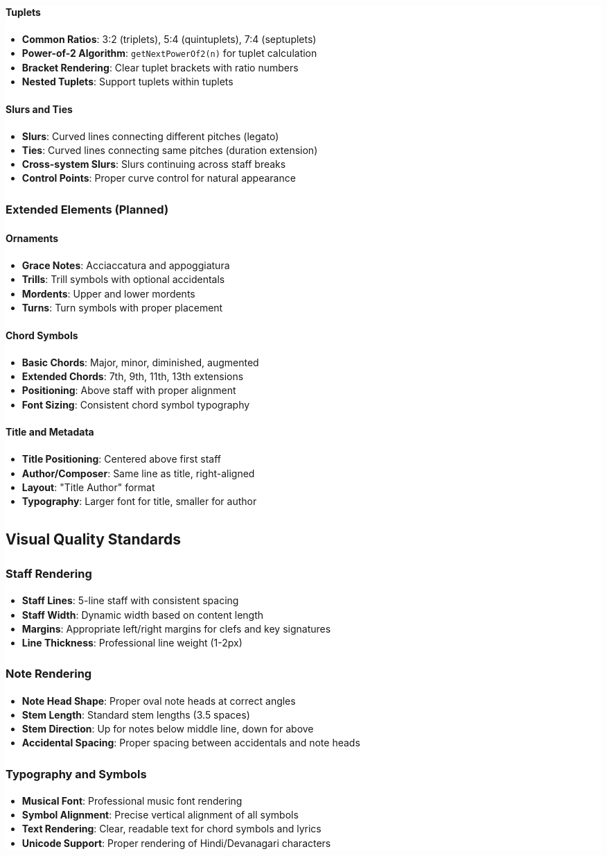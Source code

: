 #### Tuplets
- **Common Ratios**: 3:2 (triplets), 5:4 (quintuplets), 7:4 (septuplets)
- **Power-of-2 Algorithm**: `getNextPowerOf2(n)` for tuplet calculation
- **Bracket Rendering**: Clear tuplet brackets with ratio numbers
- **Nested Tuplets**: Support tuplets within tuplets

#### Slurs and Ties
- **Slurs**: Curved lines connecting different pitches (legato)
- **Ties**: Curved lines connecting same pitches (duration extension)
- **Cross-system Slurs**: Slurs continuing across staff breaks
- **Control Points**: Proper curve control for natural appearance

### Extended Elements (Planned)

#### Ornaments
- **Grace Notes**: Acciaccatura and appoggiatura
- **Trills**: Trill symbols with optional accidentals
- **Mordents**: Upper and lower mordents
- **Turns**: Turn symbols with proper placement

#### Chord Symbols
- **Basic Chords**: Major, minor, diminished, augmented
- **Extended Chords**: 7th, 9th, 11th, 13th extensions
- **Positioning**: Above staff with proper alignment
- **Font Sizing**: Consistent chord symbol typography

#### Title and Metadata
- **Title Positioning**: Centered above first staff
- **Author/Composer**: Same line as title, right-aligned
- **Layout**: "Title                    Author" format
- **Typography**: Larger font for title, smaller for author

## Visual Quality Standards

### Staff Rendering
- **Staff Lines**: 5-line staff with consistent spacing
- **Staff Width**: Dynamic width based on content length  
- **Margins**: Appropriate left/right margins for clefs and key signatures
- **Line Thickness**: Professional line weight (1-2px)

### Note Rendering
- **Note Head Shape**: Proper oval note heads at correct angles
- **Stem Length**: Standard stem lengths (3.5 spaces)
- **Stem Direction**: Up for notes below middle line, down for above
- **Accidental Spacing**: Proper spacing between accidentals and note heads

### Typography and Symbols
- **Musical Font**: Professional music font rendering
- **Symbol Alignment**: Precise vertical alignment of all symbols
- **Text Rendering**: Clear, readable text for chord symbols and lyrics
- **Unicode Support**: Proper rendering of Hindi/Devanagari characters
